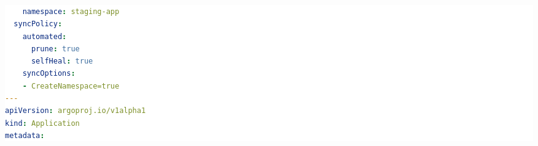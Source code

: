 ```yaml
    namespace: staging-app
  syncPolicy:
    automated:
      prune: true
      selfHeal: true
    syncOptions:
    - CreateNamespace=true
---
apiVersion: argoproj.io/v1alpha1
kind: Application
metadata:
```